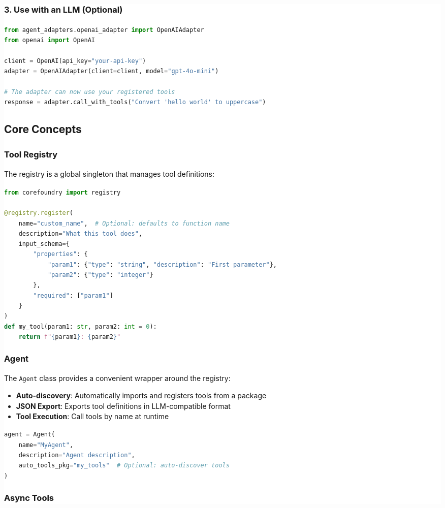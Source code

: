 ### 3. Use with an LLM (Optional)

```python
from agent_adapters.openai_adapter import OpenAIAdapter
from openai import OpenAI

client = OpenAI(api_key="your-api-key")
adapter = OpenAIAdapter(client=client, model="gpt-4o-mini")

# The adapter can now use your registered tools
response = adapter.call_with_tools("Convert 'hello world' to uppercase")
```

## Core Concepts

### Tool Registry

The registry is a global singleton that manages tool definitions:

```python
from corefoundry import registry

@registry.register(
    name="custom_name",  # Optional: defaults to function name
    description="What this tool does",
    input_schema={
        "properties": {
            "param1": {"type": "string", "description": "First parameter"},
            "param2": {"type": "integer"}
        },
        "required": ["param1"]
    }
)
def my_tool(param1: str, param2: int = 0):
    return f"{param1}: {param2}"
```

### Agent

The `Agent` class provides a convenient wrapper around the registry:

- **Auto-discovery**: Automatically imports and registers tools from a package
- **JSON Export**: Exports tool definitions in LLM-compatible format
- **Tool Execution**: Call tools by name at runtime

```python
agent = Agent(
    name="MyAgent",
    description="Agent description",
    auto_tools_pkg="my_tools"  # Optional: auto-discover tools
)
```

### Async Tools
